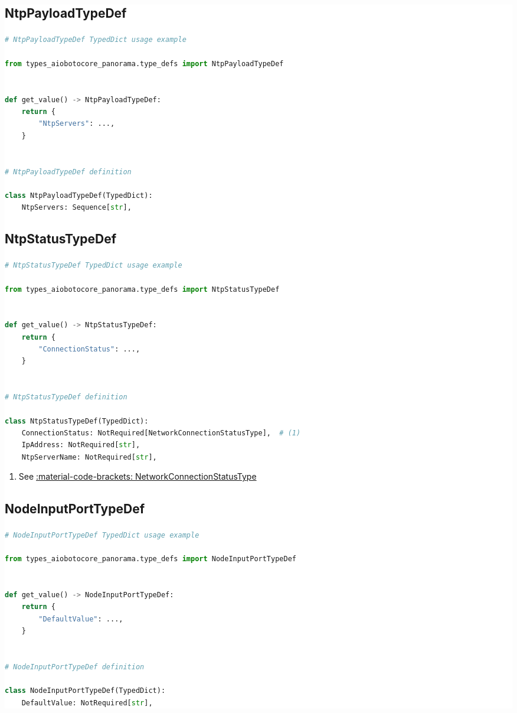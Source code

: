 
## NtpPayloadTypeDef

```python
# NtpPayloadTypeDef TypedDict usage example

from types_aiobotocore_panorama.type_defs import NtpPayloadTypeDef


def get_value() -> NtpPayloadTypeDef:
    return {
        "NtpServers": ...,
    }


# NtpPayloadTypeDef definition

class NtpPayloadTypeDef(TypedDict):
    NtpServers: Sequence[str],
```


## NtpStatusTypeDef

```python
# NtpStatusTypeDef TypedDict usage example

from types_aiobotocore_panorama.type_defs import NtpStatusTypeDef


def get_value() -> NtpStatusTypeDef:
    return {
        "ConnectionStatus": ...,
    }


# NtpStatusTypeDef definition

class NtpStatusTypeDef(TypedDict):
    ConnectionStatus: NotRequired[NetworkConnectionStatusType],  # (1)
    IpAddress: NotRequired[str],
    NtpServerName: NotRequired[str],
```

1. See [:material-code-brackets: NetworkConnectionStatusType](./literals.md#networkconnectionstatustype)

## NodeInputPortTypeDef

```python
# NodeInputPortTypeDef TypedDict usage example

from types_aiobotocore_panorama.type_defs import NodeInputPortTypeDef


def get_value() -> NodeInputPortTypeDef:
    return {
        "DefaultValue": ...,
    }


# NodeInputPortTypeDef definition

class NodeInputPortTypeDef(TypedDict):
    DefaultValue: NotRequired[str],
```